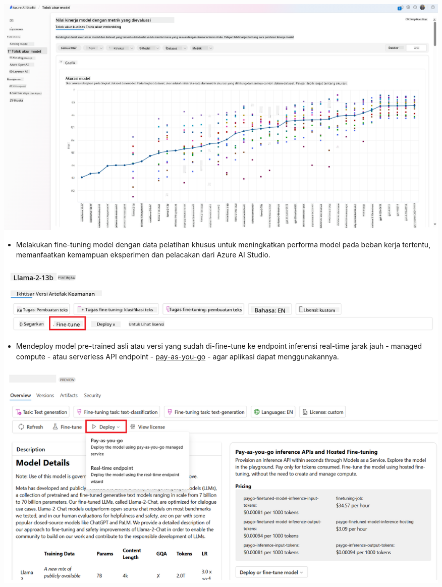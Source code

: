 ![Model benchmarks](../../../translated_images/ModelBenchmarks.254cb20fbd06c03a4ca53994585c5ea4300a88bcec8eff0450f2866ee2ac5ff3.id.png)

- Melakukan fine-tuning model dengan data pelatihan khusus untuk meningkatkan performa model pada beban kerja tertentu, memanfaatkan kemampuan eksperimen dan pelacakan dari Azure AI Studio.

![Model fine-tuning](../../../translated_images/FineTuning.aac48f07142e36fddc6571b1f43ea2e003325c9c6d8e3fc9d8834b771e308dbf.id.png)

- Mendeploy model pre-trained asli atau versi yang sudah di-fine-tune ke endpoint inferensi real-time jarak jauh - managed compute - atau serverless API endpoint - [pay-as-you-go](https://learn.microsoft.com/azure/ai-studio/how-to/model-catalog-overview#model-deployment-managed-compute-and-serverless-api-pay-as-you-go?WT.mc_id=academic-105485-koreyst) - agar aplikasi dapat menggunakannya.

![Model deployment](../../../translated_images/ModelDeploy.890da48cbd0bccdb4abfc9257f3d884831e5d41b723e7d1ceeac9d60c3c4f984.id.png)
